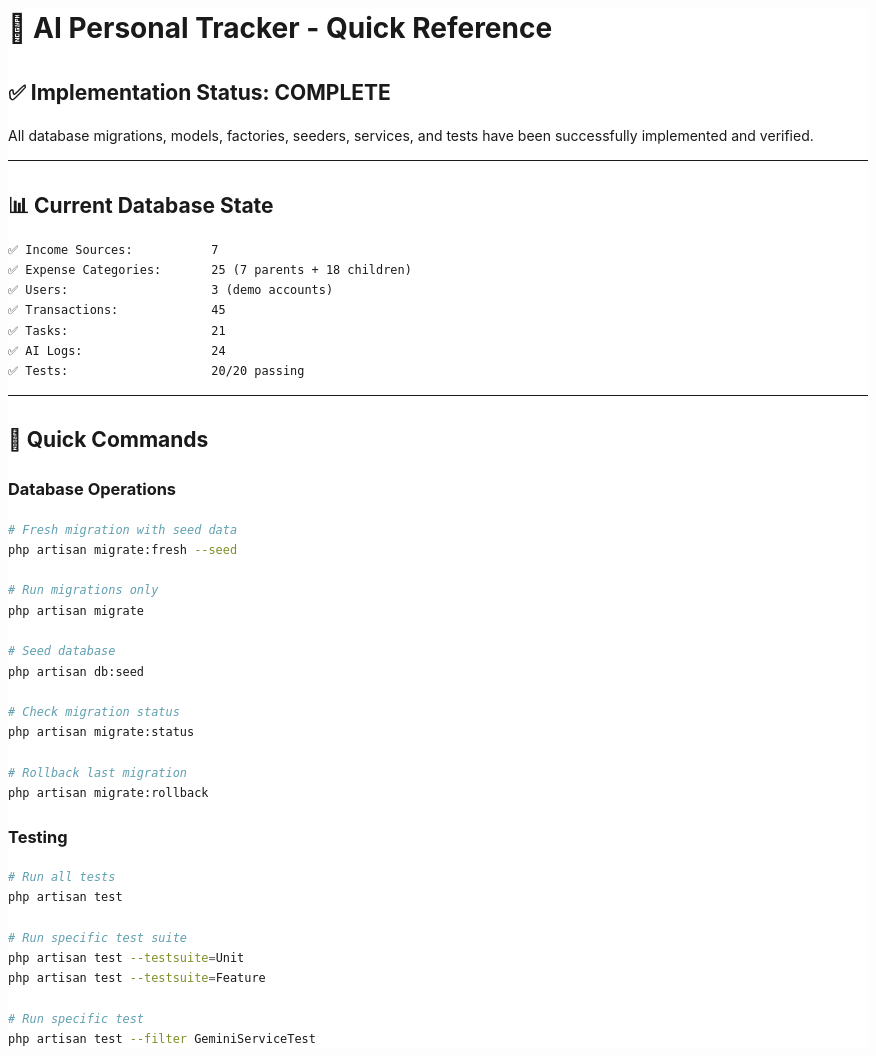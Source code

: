 # 🚀 AI Personal Tracker - Quick Reference

## ✅ Implementation Status: COMPLETE

All database migrations, models, factories, seeders, services, and tests have been successfully implemented and verified.

---

## 📊 Current Database State

```
✅ Income Sources:           7
✅ Expense Categories:       25 (7 parents + 18 children)
✅ Users:                    3 (demo accounts)
✅ Transactions:             45
✅ Tasks:                    21
✅ AI Logs:                  24
✅ Tests:                    20/20 passing
```

---

## 🔑 Quick Commands

### Database Operations
```bash
# Fresh migration with seed data
php artisan migrate:fresh --seed

# Run migrations only
php artisan migrate

# Seed database
php artisan db:seed

# Check migration status
php artisan migrate:status

# Rollback last migration
php artisan migrate:rollback
```

### Testing
```bash
# Run all tests
php artisan test

# Run specific test suite
php artisan test --testsuite=Unit
php artisan test --testsuite=Feature

# Run specific test
php artisan test --filter GeminiServiceTest
```

